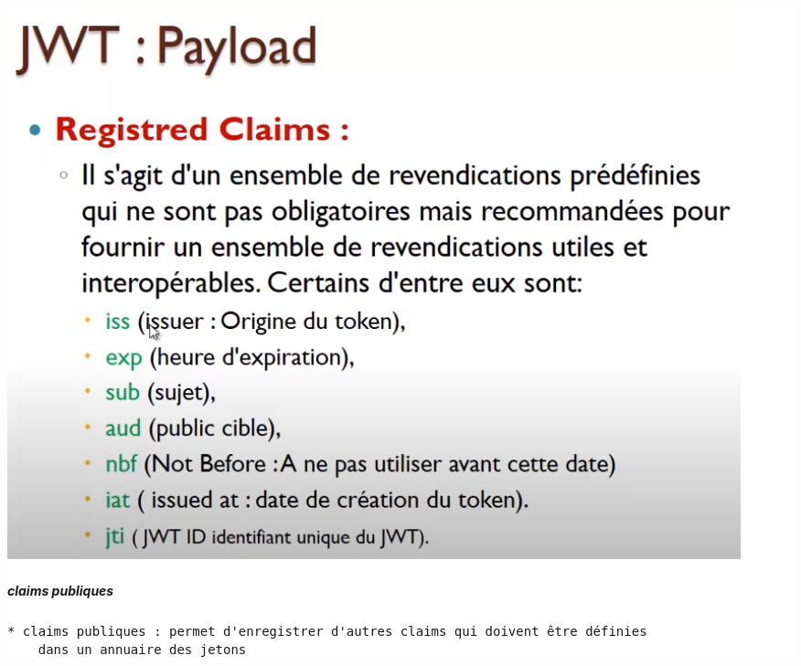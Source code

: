 ![img](6-jwt-payload-claims.PNG)

##### claims publiques

<pre>
* claims publiques : permet d'enregistrer d'autres claims qui doivent être définies 
	dans un annuaire des jetons
</pre>
